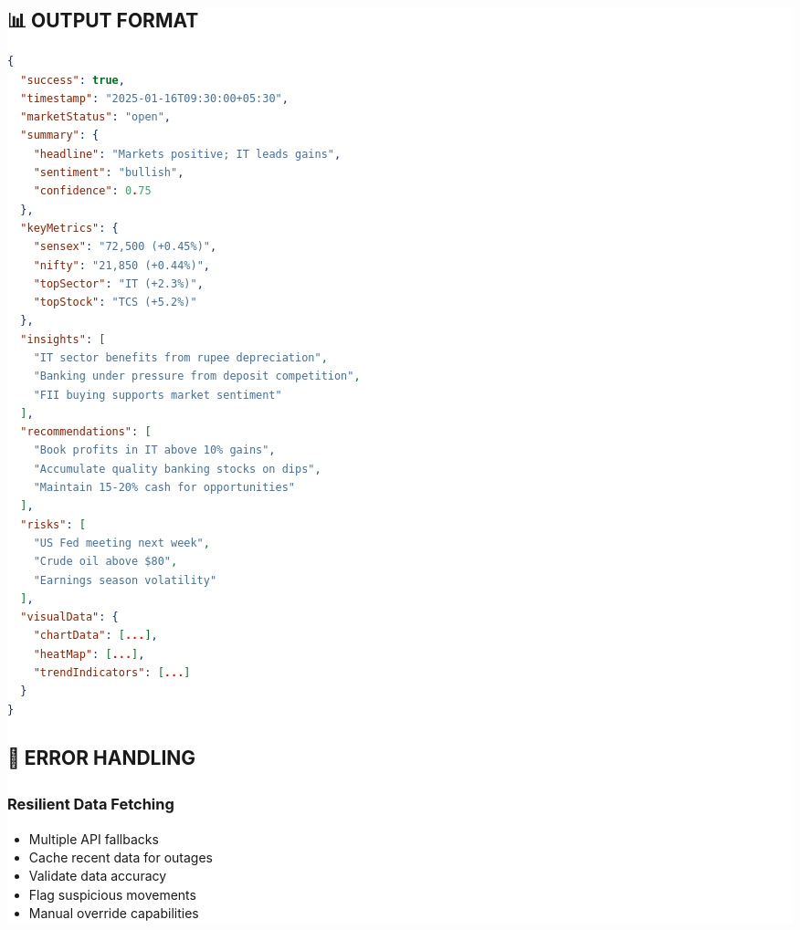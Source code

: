 ## 📊 OUTPUT FORMAT

```json
{
  "success": true,
  "timestamp": "2025-01-16T09:30:00+05:30",
  "marketStatus": "open",
  "summary": {
    "headline": "Markets positive; IT leads gains",
    "sentiment": "bullish",
    "confidence": 0.75
  },
  "keyMetrics": {
    "sensex": "72,500 (+0.45%)",
    "nifty": "21,850 (+0.44%)",
    "topSector": "IT (+2.3%)",
    "topStock": "TCS (+5.2%)"
  },
  "insights": [
    "IT sector benefits from rupee depreciation",
    "Banking under pressure from deposit competition",
    "FII buying supports market sentiment"
  ],
  "recommendations": [
    "Book profits in IT above 10% gains",
    "Accumulate quality banking stocks on dips",
    "Maintain 15-20% cash for opportunities"
  ],
  "risks": [
    "US Fed meeting next week",
    "Crude oil above $80",
    "Earnings season volatility"
  ],
  "visualData": {
    "chartData": [...],
    "heatMap": [...],
    "trendIndicators": [...]
  }
}
```

## 🚨 ERROR HANDLING

### Resilient Data Fetching
- Multiple API fallbacks
- Cache recent data for outages
- Validate data accuracy
- Flag suspicious movements
- Manual override capabilities
